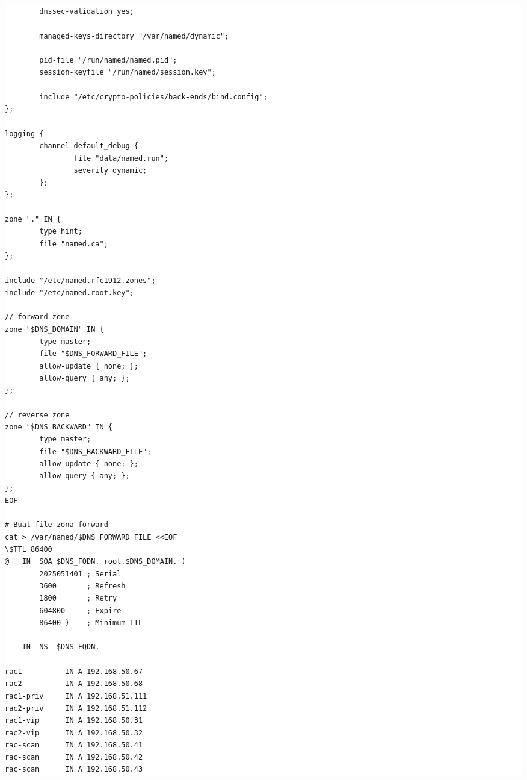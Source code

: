 ```
        dnssec-validation yes;

        managed-keys-directory "/var/named/dynamic";

        pid-file "/run/named/named.pid";
        session-keyfile "/run/named/session.key";

        include "/etc/crypto-policies/back-ends/bind.config";
};

logging {
        channel default_debug {
                file "data/named.run";
                severity dynamic;
        };
};

zone "." IN {
        type hint;
        file "named.ca";
};

include "/etc/named.rfc1912.zones";
include "/etc/named.root.key";

// forward zone
zone "$DNS_DOMAIN" IN {
        type master;
        file "$DNS_FORWARD_FILE";
        allow-update { none; };
        allow-query { any; };
};

// reverse zone
zone "$DNS_BACKWARD" IN {
        type master;
        file "$DNS_BACKWARD_FILE";
        allow-update { none; };
        allow-query { any; };
};
EOF

# Buat file zona forward
cat > /var/named/$DNS_FORWARD_FILE <<EOF
\$TTL 86400
@   IN  SOA $DNS_FQDN. root.$DNS_DOMAIN. (
        2025051401 ; Serial
        3600       ; Refresh
        1800       ; Retry
        604800     ; Expire
        86400 )    ; Minimum TTL

    IN  NS  $DNS_FQDN.

rac1          IN A 192.168.50.67
rac2          IN A 192.168.50.68
rac1-priv     IN A 192.168.51.111
rac2-priv     IN A 192.168.51.112
rac1-vip      IN A 192.168.50.31
rac2-vip      IN A 192.168.50.32
rac-scan      IN A 192.168.50.41
rac-scan      IN A 192.168.50.42
rac-scan      IN A 192.168.50.43
```